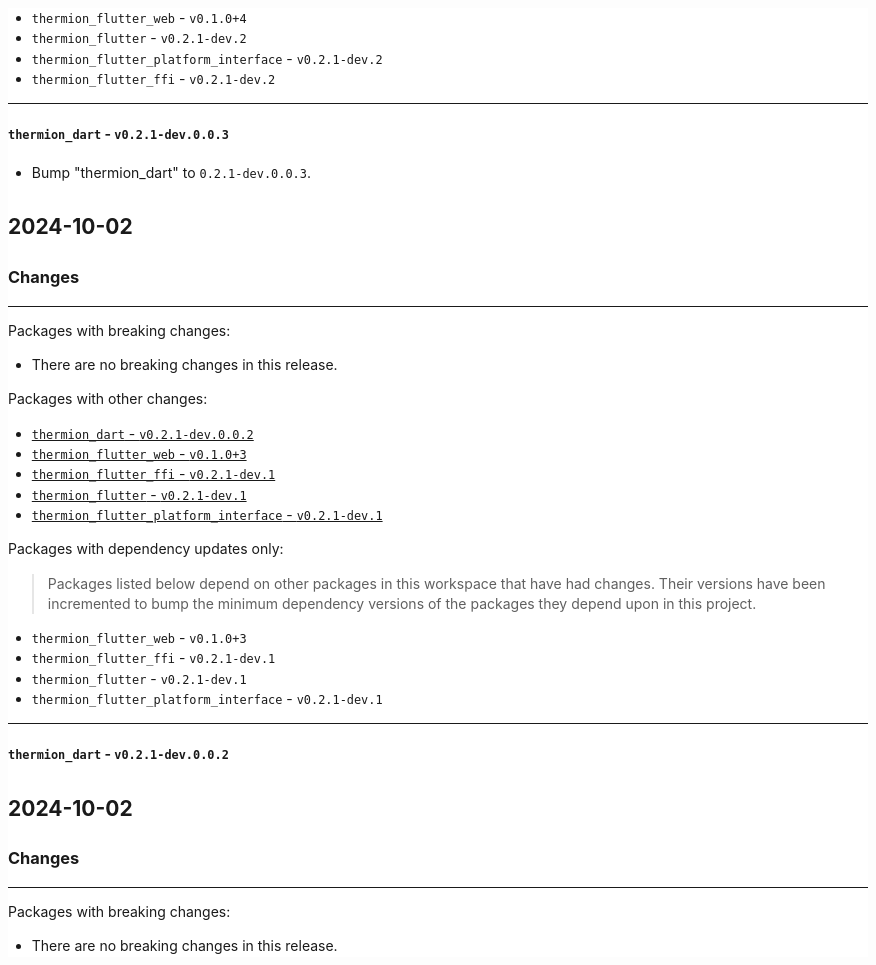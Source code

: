  - `thermion_flutter_web` - `v0.1.0+4`
 - `thermion_flutter` - `v0.2.1-dev.2`
 - `thermion_flutter_platform_interface` - `v0.2.1-dev.2`
 - `thermion_flutter_ffi` - `v0.2.1-dev.2`

---

#### `thermion_dart` - `v0.2.1-dev.0.0.3`

 - Bump "thermion_dart" to `0.2.1-dev.0.0.3`.


## 2024-10-02

### Changes

---

Packages with breaking changes:

 - There are no breaking changes in this release.

Packages with other changes:

 - [`thermion_dart` - `v0.2.1-dev.0.0.2`](#thermion_dart---v021-dev002)
 - [`thermion_flutter_web` - `v0.1.0+3`](#thermion_flutter_web---v0103)
 - [`thermion_flutter_ffi` - `v0.2.1-dev.1`](#thermion_flutter_ffi---v021-dev1)
 - [`thermion_flutter` - `v0.2.1-dev.1`](#thermion_flutter---v021-dev1)
 - [`thermion_flutter_platform_interface` - `v0.2.1-dev.1`](#thermion_flutter_platform_interface---v021-dev1)

Packages with dependency updates only:

> Packages listed below depend on other packages in this workspace that have had changes. Their versions have been incremented to bump the minimum dependency versions of the packages they depend upon in this project.

 - `thermion_flutter_web` - `v0.1.0+3`
 - `thermion_flutter_ffi` - `v0.2.1-dev.1`
 - `thermion_flutter` - `v0.2.1-dev.1`
 - `thermion_flutter_platform_interface` - `v0.2.1-dev.1`

---

#### `thermion_dart` - `v0.2.1-dev.0.0.2`


## 2024-10-02

### Changes

---

Packages with breaking changes:

 - There are no breaking changes in this release.
